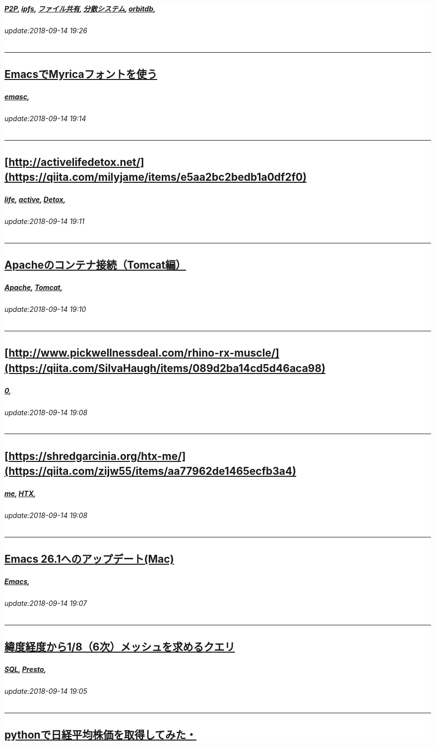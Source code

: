##### [P2P](https://qiita.com/tags/P2P), [ipfs](https://qiita.com/tags/ipfs), [ファイル共有](https://qiita.com/tags/ファイル共有), [分散システム](https://qiita.com/tags/分散システム), [orbitdb](https://qiita.com/tags/orbitdb), 
###### update:2018-09-14 19:26
---
## [EmacsでMyricaフォントを使う](https://qiita.com/sesame/items/27c2cde803f83311677a)
##### [emasc](https://qiita.com/tags/emasc), 
###### update:2018-09-14 19:14
---
## [http://activelifedetox.net/](https://qiita.com/milyjame/items/e5aa2bc2bedb1a0df2f0)
##### [life](https://qiita.com/tags/life), [active](https://qiita.com/tags/active), [Detox](https://qiita.com/tags/Detox), 
###### update:2018-09-14 19:11
---
## [Apacheのコンテナ接続（Tomcat編）](https://qiita.com/ARR/items/a8acdf8b5f4fc20481dd)
##### [Apache](https://qiita.com/tags/Apache), [Tomcat](https://qiita.com/tags/Tomcat), 
###### update:2018-09-14 19:10
---
## [http://www.pickwellnessdeal.com/rhino-rx-muscle/](https://qiita.com/SilvaHaugh/items/089d2ba14cd5d46aca98)
##### [0](https://qiita.com/tags/0), 
###### update:2018-09-14 19:08
---
## [https://shredgarcinia.org/htx-me/](https://qiita.com/zijw55/items/aa77962de1465ecfb3a4)
##### [me](https://qiita.com/tags/me), [HTX](https://qiita.com/tags/HTX), 
###### update:2018-09-14 19:08
---
## [Emacs 26.1へのアップデート(Mac)](https://qiita.com/sesame/items/10c55cd8f39444471e7d)
##### [Emacs](https://qiita.com/tags/Emacs), 
###### update:2018-09-14 19:07
---
## [緯度経度から1/8（6次）メッシュを求めるクエリ](https://qiita.com/chiyoyo/items/993580aa390e38c9e05b)
##### [SQL](https://qiita.com/tags/SQL), [Presto](https://qiita.com/tags/Presto), 
###### update:2018-09-14 19:05
---
## [pythonで日経平均株価を取得してみた・ ](https://qiita.com/nakagawa333/items/642c422367c3dd015110)